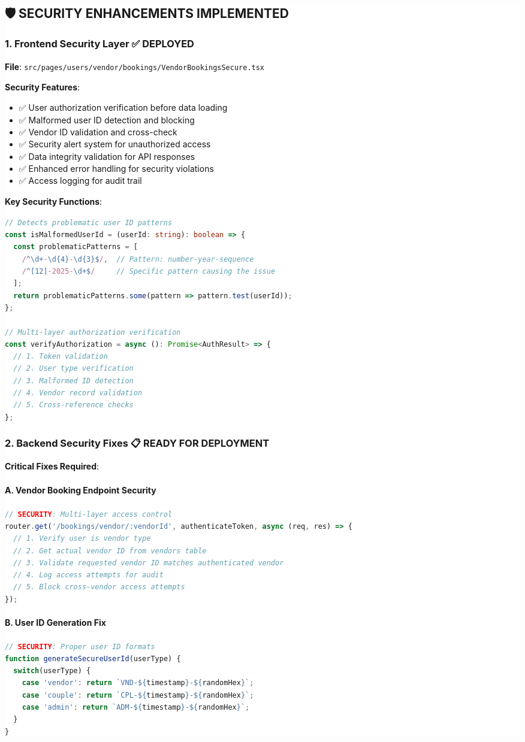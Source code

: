 ## 🛡️ SECURITY ENHANCEMENTS IMPLEMENTED

### 1. **Frontend Security Layer** ✅ DEPLOYED

**File**: `src/pages/users/vendor/bookings/VendorBookingsSecure.tsx`

**Security Features**:
- ✅ User authorization verification before data loading
- ✅ Malformed user ID detection and blocking
- ✅ Vendor ID validation and cross-check
- ✅ Security alert system for unauthorized access
- ✅ Data integrity validation for API responses
- ✅ Enhanced error handling for security violations
- ✅ Access logging for audit trail

**Key Security Functions**:
```typescript
// Detects problematic user ID patterns
const isMalformedUserId = (userId: string): boolean => {
  const problematicPatterns = [
    /^\d+-\d{4}-\d{3}$/,  // Pattern: number-year-sequence
    /^[12]-2025-\d+$/     // Specific pattern causing the issue
  ];
  return problematicPatterns.some(pattern => pattern.test(userId));
};

// Multi-layer authorization verification
const verifyAuthorization = async (): Promise<AuthResult> => {
  // 1. Token validation
  // 2. User type verification
  // 3. Malformed ID detection
  // 4. Vendor record validation
  // 5. Cross-reference checks
};
```

### 2. **Backend Security Fixes** 📋 READY FOR DEPLOYMENT

**Critical Fixes Required**:

#### A. **Vendor Booking Endpoint Security**
```javascript
// SECURITY: Multi-layer access control
router.get('/bookings/vendor/:vendorId', authenticateToken, async (req, res) => {
  // 1. Verify user is vendor type
  // 2. Get actual vendor ID from vendors table
  // 3. Validate requested vendor ID matches authenticated vendor
  // 4. Log access attempts for audit
  // 5. Block cross-vendor access attempts
});
```

#### B. **User ID Generation Fix**
```javascript
// SECURITY: Proper user ID formats
function generateSecureUserId(userType) {
  switch(userType) {
    case 'vendor': return `VND-${timestamp}-${randomHex}`;
    case 'couple': return `CPL-${timestamp}-${randomHex}`;
    case 'admin': return `ADM-${timestamp}-${randomHex}`;
  }
}
```
